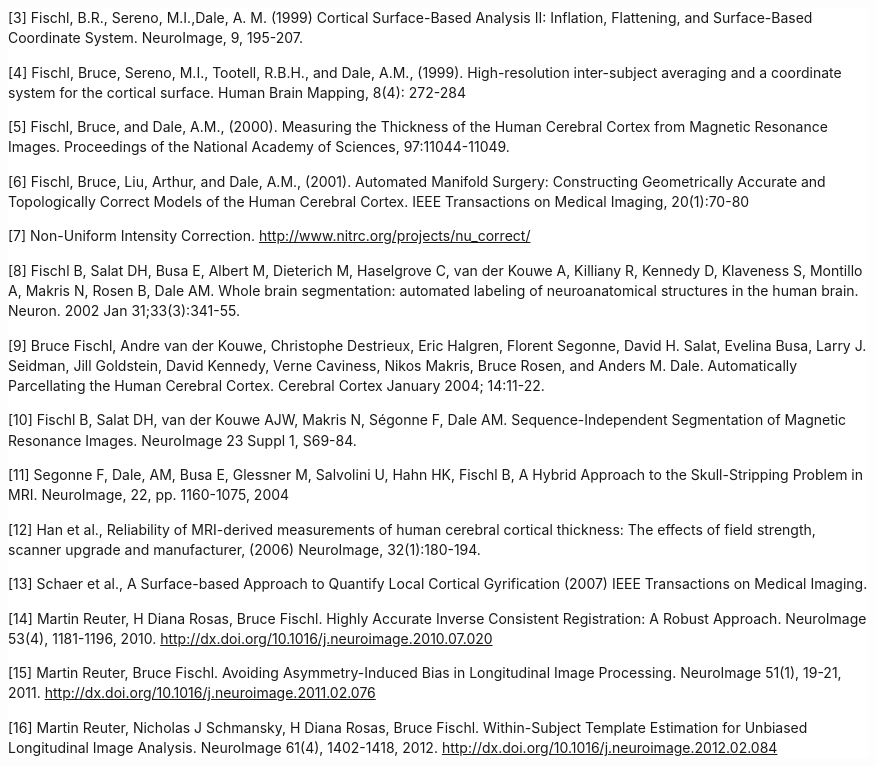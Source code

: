 [3] Fischl, B.R., Sereno, M.I.,Dale, A. M.  (1999) Cortical
Surface-Based Analysis II: Inflation, Flattening, and Surface-Based
Coordinate System. NeuroImage, 9, 195-207.

[4] Fischl, Bruce, Sereno, M.I., Tootell, R.B.H., and Dale, A.M.,
(1999). High-resolution inter-subject averaging and a coordinate
system for the cortical surface. Human Brain Mapping, 8(4): 272-284

[5] Fischl, Bruce, and Dale, A.M., (2000).  Measuring the Thickness of
the Human Cerebral Cortex from Magnetic Resonance Images.  Proceedings
of the National Academy of Sciences, 97:11044-11049.

[6] Fischl, Bruce, Liu, Arthur, and Dale, A.M., (2001). Automated
Manifold Surgery: Constructing Geometrically Accurate and
Topologically Correct Models of the Human Cerebral Cortex. IEEE
Transactions on Medical Imaging, 20(1):70-80

[7] Non-Uniform Intensity Correction.
http://www.nitrc.org/projects/nu_correct/

[8] Fischl B, Salat DH, Busa E, Albert M, Dieterich M, Haselgrove C,
van der Kouwe A, Killiany R, Kennedy D, Klaveness S, Montillo A,
Makris N, Rosen B, Dale AM. Whole brain segmentation: automated
labeling of neuroanatomical structures in the human
brain. Neuron. 2002 Jan 31;33(3):341-55.

[9] Bruce Fischl, Andre van der Kouwe, Christophe Destrieux, Eric
Halgren, Florent Segonne, David H. Salat, Evelina Busa, Larry
J. Seidman, Jill Goldstein, David Kennedy, Verne Caviness, Nikos
Makris, Bruce Rosen, and Anders M. Dale.  Automatically Parcellating
the Human Cerebral Cortex. Cerebral Cortex January 2004; 14:11-22.

[10] Fischl B, Salat DH, van der Kouwe AJW, Makris N, Ségonne F, Dale
AM. Sequence-Independent  Segmentation of Magnetic Resonance Images.
NeuroImage 23 Suppl 1, S69-84.

[11] Segonne F, Dale, AM, Busa E, Glessner M, Salvolini U, Hahn HK,
Fischl B, A Hybrid Approach to the Skull-Stripping Problem in MRI.
NeuroImage, 22,  pp. 1160-1075, 2004

[12] Han et al.,  Reliability of MRI-derived measurements of human
cerebral cortical thickness: The effects of field strength, scanner
upgrade and manufacturer, (2006) NeuroImage, 32(1):180-194.

[13] Schaer et al., A Surface-based Approach to Quantify Local Cortical
Gyrification (2007) IEEE Transactions on Medical Imaging.

[14] Martin Reuter, H Diana Rosas, Bruce Fischl.
Highly Accurate Inverse Consistent Registration: A Robust Approach.
NeuroImage 53(4), 1181-1196, 2010. http://dx.doi.org/10.1016/j.neuroimage.2010.07.020

[15] Martin Reuter, Bruce Fischl.
Avoiding Asymmetry-Induced Bias in Longitudinal Image Processing.
NeuroImage 51(1), 19-21, 2011. http://dx.doi.org/10.1016/j.neuroimage.2011.02.076

[16] Martin Reuter, Nicholas J Schmansky, H Diana Rosas, Bruce Fischl.
Within-Subject Template Estimation for Unbiased Longitudinal Image Analysis.
NeuroImage 61(4), 1402-1418, 2012. http://dx.doi.org/10.1016/j.neuroimage.2012.02.084
